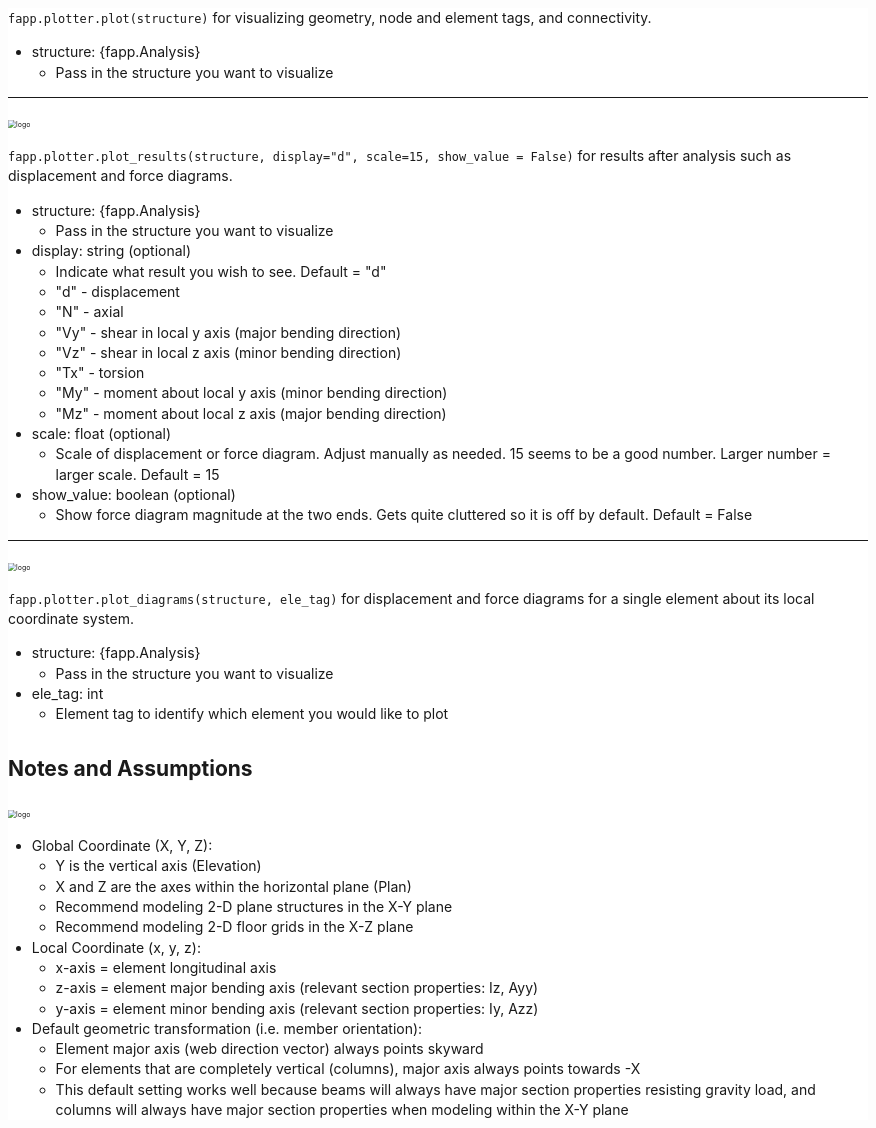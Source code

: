 `fapp.plotter.plot(structure)` for visualizing geometry, node and element tags, and connectivity.

* structure: {fapp.Analysis}
  * Pass in the structure you want to visualize



---

<img src="https://github.com/wcfrobert/fapp/blob/master/docs/plot_results.png?raw=true" alt="logo" style="zoom:50%;" />

`fapp.plotter.plot_results(structure, display="d", scale=15, show_value = False)` for results after analysis such as displacement and force diagrams.

* structure: {fapp.Analysis}
  * Pass in the structure you want to visualize
* display: string (optional)
  * Indicate what result you wish to see. Default = "d"
  * "d" - displacement
  * "N" - axial
  * "Vy" - shear in local y axis (major bending direction)
  * "Vz" - shear in local z axis (minor bending direction)
  * "Tx" - torsion
  * "My" - moment about local y axis (minor bending direction)
  * "Mz" - moment about local z axis (major bending direction)
* scale: float (optional)
  * Scale of displacement or force diagram. Adjust manually as needed. 15 seems to be a good number. Larger number = larger scale. Default = 15
* show_value: boolean (optional)
  * Show force diagram magnitude at the two ends. Gets quite cluttered so it is off by default. Default = False



---

<img src="https://github.com/wcfrobert/fapp/blob/master/docs/plot_diagram.png?raw=true" alt="logo" style="zoom:50%;" />

`fapp.plotter.plot_diagrams(structure, ele_tag)` for displacement and force diagrams for a single element about its local coordinate system.

* structure: {fapp.Analysis}
  * Pass in the structure you want to visualize
* ele_tag: int
  * Element tag to identify which element you would like to plot





## Notes and Assumptions

<img src="https://github.com/wcfrobert/fapp/blob/master/docs/coordinate.png?raw=true" alt="logo" style="zoom:50%;" />

* Global Coordinate (X, Y, Z): 
  * Y is the vertical axis (Elevation)
  * X and Z are the axes within the horizontal plane (Plan)
  * Recommend modeling 2-D plane structures in the X-Y plane
  * Recommend modeling 2-D floor grids in the X-Z plane
* Local Coordinate (x, y, z):
  * x-axis = element longitudinal axis
  * z-axis = element major bending axis (relevant section properties: Iz, Ayy)
  * y-axis = element minor bending axis (relevant section properties: Iy, Azz)
* Default geometric transformation (i.e. member orientation):
  * Element major axis (web direction vector) always points skyward
  * For elements that are completely vertical (columns), major axis always points towards -X
  * This default setting works well because beams will always have major section properties resisting gravity load, and columns will always have major section properties when modeling within the X-Y plane